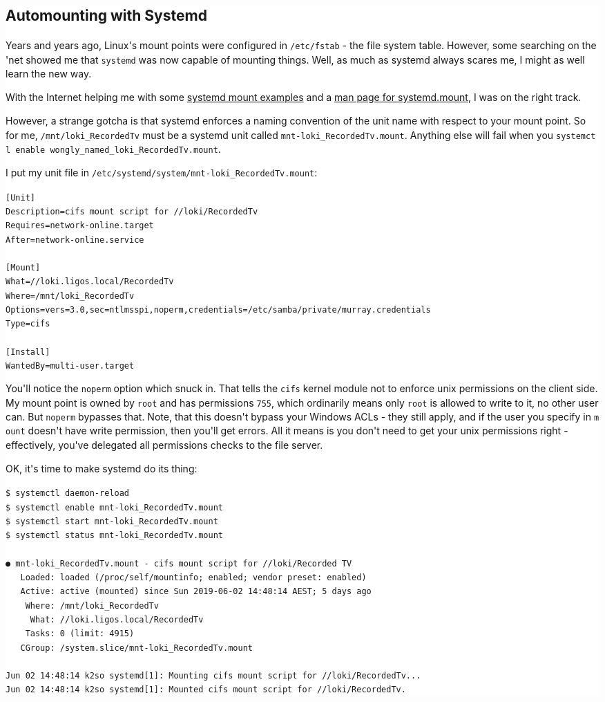 ## Automounting with Systemd

Years and years ago, Linux's mount points were configured in `/etc/fstab` - the file system table.
However, some searching on the 'net showed me that `systemd` was now capable of mounting things.
Well, as much as systemd always scares me, I might as well learn the new way.

With the Internet helping me with some [systemd mount examples](https://michlstechblog.info/blog/systemd-mount-examples-for-cifs-shares/
) and a [man page for systemd.mount](https://manpages.debian.org/stretch/systemd/systemd.mount.5.en.html
), I was on the right track.

However, a strange gotcha is that systemd enforces a naming convention of the unit name with respect to your mount point.
So for me, `/mnt/loki_RecordedTv` must be a systemd unit called `mnt-loki_RecordedTv.mount`.
Anything else will fail when you `systemctl enable wongly_named_loki_RecordedTv.mount`.

I put my unit file in `/etc/systemd/system/mnt-loki_RecordedTv.mount`:

```
[Unit]
Description=cifs mount script for //loki/RecordedTv
Requires=network-online.target
After=network-online.service

[Mount]
What=//loki.ligos.local/RecordedTv
Where=/mnt/loki_RecordedTv
Options=vers=3.0,sec=ntlmsspi,noperm,credentials=/etc/samba/private/murray.credentials
Type=cifs

[Install]
WantedBy=multi-user.target
```

You'll notice the `noperm` option which snuck in.
That tells the `cifs` kernel module not to enforce unix permissions on the client side.
My mount point is owned by `root` and has permissions `755`, which ordinarily means only `root` is allowed to write to it, no other user can.
But `noperm` bypasses that.
Note, that this doesn't bypass your Windows ACLs - they still apply, and if the user you specify in `mount` doesn't have write permission, then you'll get errors.
All it means is you don't need to get your unix permissions right - effectively, you've delegated all permissions checks to the file server.

OK, it's time to make systemd do its thing:

```
$ systemctl daemon-reload
$ systemctl enable mnt-loki_RecordedTv.mount
$ systemctl start mnt-loki_RecordedTv.mount
$ systemctl status mnt-loki_RecordedTv.mount

● mnt-loki_RecordedTv.mount - cifs mount script for //loki/Recorded TV
   Loaded: loaded (/proc/self/mountinfo; enabled; vendor preset: enabled)
   Active: active (mounted) since Sun 2019-06-02 14:48:14 AEST; 5 days ago
    Where: /mnt/loki_RecordedTv
     What: //loki.ligos.local/RecordedTv
    Tasks: 0 (limit: 4915)
   CGroup: /system.slice/mnt-loki_RecordedTv.mount

Jun 02 14:48:14 k2so systemd[1]: Mounting cifs mount script for //loki/RecordedTv...
Jun 02 14:48:14 k2so systemd[1]: Mounted cifs mount script for //loki/RecordedTv.
```
